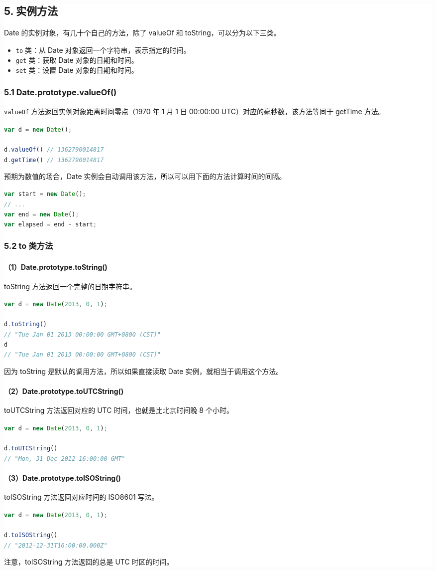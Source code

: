 ## 5. 实例方法
Date 的实例对象，有几十个自己的方法，除了 valueOf 和 toString，可以分为以下三类。

- `to` 类：从 Date 对象返回一个字符串，表示指定的时间。
- `get` 类：获取 Date 对象的日期和时间。
- `set` 类：设置 Date 对象的日期和时间。
### 5.1 Date.prototype.valueOf()
`valueOf` 方法返回实例对象距离时间零点（1970 年 1 月 1 日 00:00:00 UTC）对应的毫秒数，该方法等同于 getTime 方法。
```js
var d = new Date();

d.valueOf() // 1362790014817
d.getTime() // 1362790014817
```
预期为数值的场合，Date 实例会自动调用该方法，所以可以用下面的方法计算时间的间隔。
```js
var start = new Date();
// ...
var end = new Date();
var elapsed = end - start;
```
### 5.2 to 类方法
#### （1）Date.prototype.toString()

toString 方法返回一个完整的日期字符串。
```js
var d = new Date(2013, 0, 1);

d.toString()
// "Tue Jan 01 2013 00:00:00 GMT+0800 (CST)"
d
// "Tue Jan 01 2013 00:00:00 GMT+0800 (CST)"
```
因为 toString 是默认的调用方法，所以如果直接读取 Date 实例，就相当于调用这个方法。

#### （2）Date.prototype.toUTCString()

toUTCString 方法返回对应的 UTC 时间，也就是比北京时间晚 8 个小时。
```js
var d = new Date(2013, 0, 1);

d.toUTCString()
// "Mon, 31 Dec 2012 16:00:00 GMT"
```
#### （3）Date.prototype.toISOString()

toISOString 方法返回对应时间的 ISO8601 写法。
```js
var d = new Date(2013, 0, 1);

d.toISOString()
// "2012-12-31T16:00:00.000Z"
```
注意，toISOString 方法返回的总是 UTC 时区的时间。
